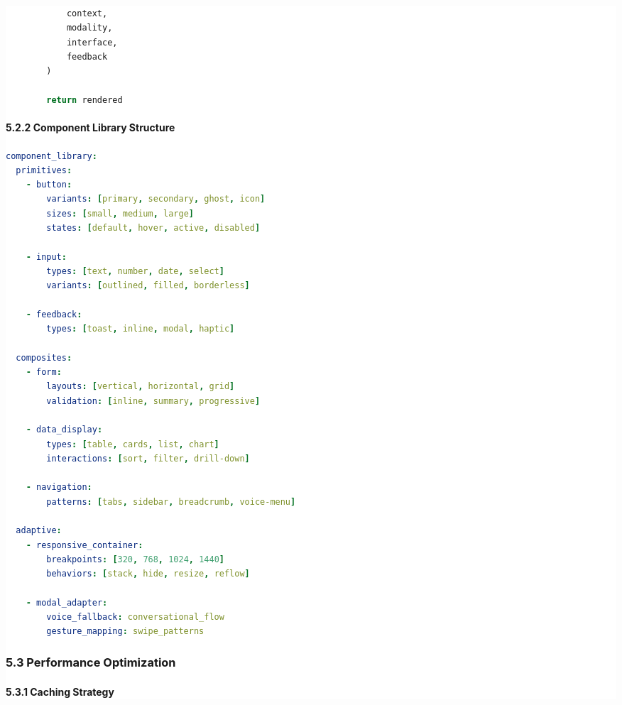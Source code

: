 ```python
            context,
            modality,
            interface,
            feedback
        )
        
        return rendered
```

#### 5.2.2 Component Library Structure

```yaml
component_library:
  primitives:
    - button:
        variants: [primary, secondary, ghost, icon]
        sizes: [small, medium, large]
        states: [default, hover, active, disabled]
        
    - input:
        types: [text, number, date, select]
        variants: [outlined, filled, borderless]
        
    - feedback:
        types: [toast, inline, modal, haptic]
        
  composites:
    - form:
        layouts: [vertical, horizontal, grid]
        validation: [inline, summary, progressive]
        
    - data_display:
        types: [table, cards, list, chart]
        interactions: [sort, filter, drill-down]
        
    - navigation:
        patterns: [tabs, sidebar, breadcrumb, voice-menu]
        
  adaptive:
    - responsive_container:
        breakpoints: [320, 768, 1024, 1440]
        behaviors: [stack, hide, resize, reflow]
        
    - modal_adapter:
        voice_fallback: conversational_flow
        gesture_mapping: swipe_patterns
```

### 5.3 Performance Optimization

#### 5.3.1 Caching Strategy
